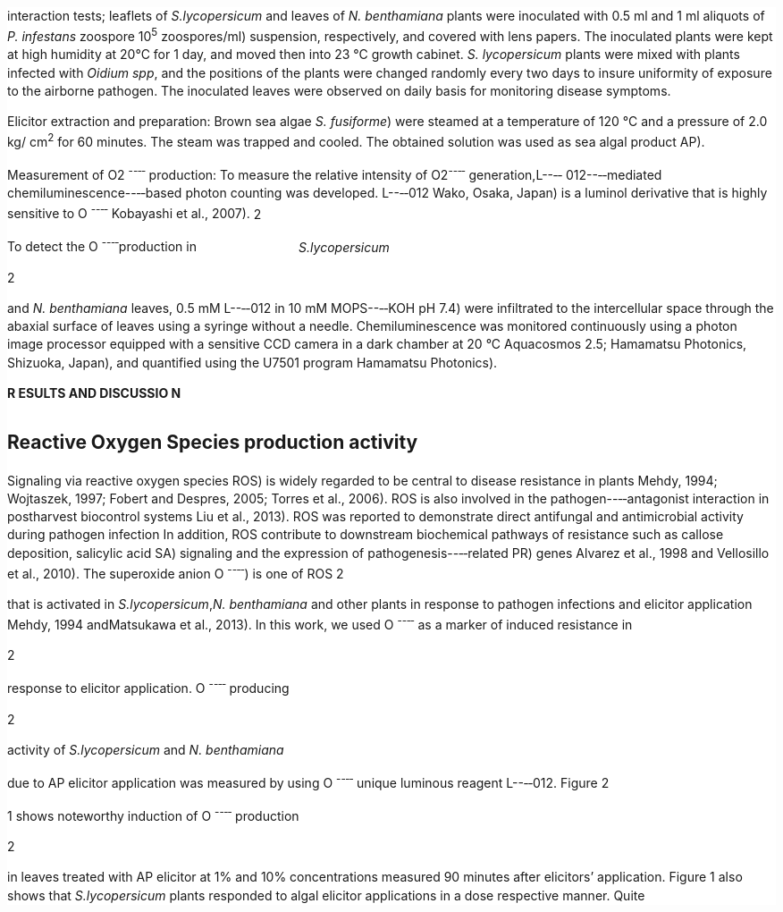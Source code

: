 <p><span class="font9">interaction tests; leaflets of </span><span class="font9" style="font-style:italic;">S.lycopersicum</span><span class="font9"> and leaves of </span><span class="font9" style="font-style:italic;">N. benthamiana</span><span class="font9"> plants were inoculated with 0.5 ml and 1 ml aliquots of </span><span class="font9" style="font-style:italic;">P. infestans </span><span class="font9">zoospore 10<sup>5</sup> zoospores/ml) suspension, respectively, and covered with lens papers. The inoculated plants were kept at high humidity at 20°C for 1 day, and moved then into 23 °C growth cabinet. </span><span class="font9" style="font-style:italic;">S. lycopersicum</span><span class="font9"> plants were mixed with plants infected with </span><span class="font9" style="font-style:italic;">Oidium spp</span><span class="font9">, and the positions of the plants were changed randomly every two days to insure uniformity of exposure to the airborne pathogen. The inoculated leaves were observed on daily basis for monitoring disease symptoms.</span></p>
<p><span class="font10">Elicitor extraction and preparation: Brown sea algae </span><span class="font10" style="font-style:italic;">S. fusiforme</span><span class="font10">) were steamed at a temperature of 120 °C and a pressure of 2.0 kg/ cm</span><span class="font9"><sup>2</sup> </span><span class="font10">for 60 minutes. The steam was trapped and cooled. The obtained solution was used as sea algal product AP).</span></p>
<p><span class="font9">Measurement of O</span><span class="font7">2 </span><span class="font9"><sup>--‐‑</sup> production: To measure the relative intensity of O</span><span class="font7">2</span><span class="font9"><sup>--‐‑</sup> generation,L--‐‑ 012--‐‑mediated chemiluminescence--‐‑based photon counting was developed. L--‐‑012 Wako, Osaka, Japan) is a luminol derivative that is </span><span class="font8">highly sensitive to O <sup>--‐‑</sup> Kobayashi et al., 2007). </span><span class="font4">2</span></p>
<p><span class="font6">To detect the O <sup>--‐‑</sup>production in &nbsp;&nbsp;&nbsp;&nbsp;&nbsp;&nbsp;&nbsp;&nbsp;&nbsp;&nbsp;&nbsp;&nbsp;&nbsp;&nbsp;&nbsp;&nbsp;&nbsp;&nbsp;&nbsp;&nbsp;&nbsp;&nbsp;&nbsp;&nbsp;&nbsp;&nbsp;&nbsp;&nbsp;</span><span class="font7" style="font-style:italic;">S.lycopersicum</span></p>
<p><span class="font5">2</span></p>
<p><span class="font9">and </span><span class="font9" style="font-style:italic;">N. benthamiana</span><span class="font9"> leaves, 0.5 mM L--‐‑012 in 10 mM MOPS--‐‑KOH pH 7.4) were infiltrated to the intercellular space through the abaxial surface of leaves using a syringe without a needle. Chemiluminescence was monitored continuously using a photon image processor equipped with a sensitive CCD camera in a dark chamber at 20 °C Aquacosmos 2.5; Hamamatsu Photonics, Shizuoka, Japan), and quantified using the U7501 program Hamamatsu Photonics).</span></p>
<p><span class="font10" style="font-weight:bold;">R ESULTS AND DISCUSSIO N</span></p>
<h2><a name="bookmark4"></a><span class="font10" style="font-weight:bold;"><a name="bookmark5"></a>Reactive Oxygen Species production activity</span></h2>
<p><span class="font10">Signaling via reactive oxygen species ROS) is widely regarded to be central to disease resistance in plants Mehdy, 1994; Wojtaszek, 1997; Fobert and Despres, 2005; Torres et al., 2006). ROS is also involved in the pathogen--‐‑antagonist interaction in postharvest biocontrol systems Liu et al., 2013). ROS was reported to demonstrate direct antifungal and antimicrobial activity during pathogen infection In addition, ROS contribute to downstream biochemical pathways of resistance such as callose deposition, salicylic acid SA) signaling and the expression of pathogenesis--‐‑related PR) genes Alvarez et al., 1998 and Vellosillo et al., </span><span class="font8">2010). The superoxide anion O <sup>--‐‑</sup>) is one of ROS </span><span class="font4">2</span></p>
<p><span class="font9">that is activated in </span><span class="font9" style="font-style:italic;">S.lycopersicum</span><span class="font9">,</span><span class="font9" style="font-style:italic;">N. benthamiana </span><span class="font10">and other plants in response to pathogen infections and elicitor application Mehdy, 1994 andMatsukawa et al., 2013). In this work, we </span><span class="font9">used O <sup>--‐‑</sup> as a marker of induced resistance in</span></p>
<p><span class="font4">2</span></p>
<p><span class="font6">response to elicitor application. O <sup>--‐‑</sup> producing</span></p>
<p><span class="font4">2</span></p>
<p><span class="font9">activity of </span><span class="font9" style="font-style:italic;">S.lycopersicum</span><span class="font9"> and </span><span class="font9" style="font-style:italic;">N. benthamiana</span></p>
<p><span class="font10">due to AP elicitor application was measured by </span><span class="font8">using O <sup>--‐‑</sup> unique luminous reagent L--‐‑012. Figure </span><span class="font5">2</span></p>
<p><span class="font6">1 shows noteworthy induction of O <sup>--‐‑</sup> production</span></p>
<p><span class="font5">2</span></p>
<p><span class="font9">in leaves treated with AP elicitor at 1% and </span><span class="font10">10% concentrations measured 90 minutes after elicitors’ application. Figure 1 also shows that </span><span class="font10" style="font-style:italic;">S.lycopersicum</span><span class="font10"> plants responded to algal elicitor applications in a dose respective manner. Quite</span></p>